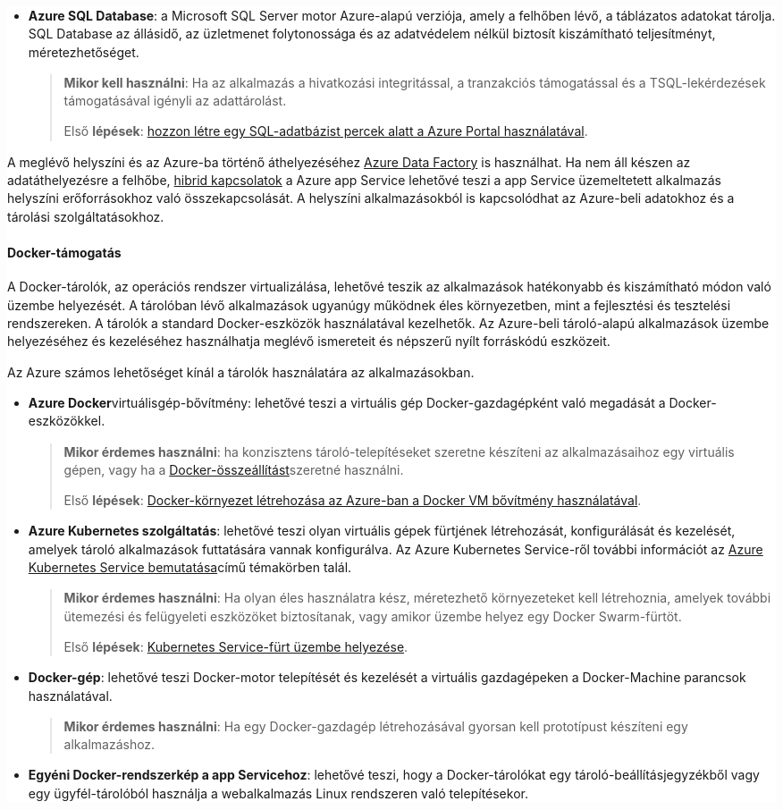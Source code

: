 - **Azure SQL Database**: a Microsoft SQL Server motor Azure-alapú verziója, amely a felhőben lévő, a táblázatos adatokat tárolja. SQL Database az állásidő, az üzletmenet folytonossága és az adatvédelem nélkül biztosít kiszámítható teljesítményt, méretezhetőséget.

  > **Mikor kell használni**: Ha az alkalmazás a hivatkozási integritással, a tranzakciós támogatással és a TSQL-lekérdezések támogatásával igényli az adattárolást.
  >
  > Első **lépések**: [hozzon létre egy SQL-adatbázist percek alatt a Azure Portal használatával](../../sql-database/sql-database-get-started.md).


A meglévő helyszíni és az Azure-ba történő áthelyezéséhez [Azure Data Factory](../../data-factory/introduction.md) is használhat. Ha nem áll készen az adatáthelyezésre a felhőbe, [hibrid kapcsolatok](../../app-service/app-service-hybrid-connections.md) a Azure app Service lehetővé teszi a app Service üzemeltetett alkalmazás helyszíni erőforrásokhoz való összekapcsolását. A helyszíni alkalmazásokból is kapcsolódhat az Azure-beli adatokhoz és a tárolási szolgáltatásokhoz.

#### <a name="docker-support"></a>Docker-támogatás

A Docker-tárolók, az operációs rendszer virtualizálása, lehetővé teszik az alkalmazások hatékonyabb és kiszámítható módon való üzembe helyezését. A tárolóban lévő alkalmazások ugyanúgy működnek éles környezetben, mint a fejlesztési és tesztelési rendszereken. A tárolók a standard Docker-eszközök használatával kezelhetők. Az Azure-beli tároló-alapú alkalmazások üzembe helyezéséhez és kezeléséhez használhatja meglévő ismereteit és népszerű nyílt forráskódú eszközeit.

Az Azure számos lehetőséget kínál a tárolók használatára az alkalmazásokban.

- **Azure Docker**virtuálisgép-bővítmény: lehetővé teszi a virtuális gép Docker-gazdagépként való megadását a Docker-eszközökkel.

  > **Mikor érdemes használni**: ha konzisztens tároló-telepítéseket szeretne készíteni az alkalmazásaihoz egy virtuális gépen, vagy ha a [Docker-összeállítást](https://docs.docker.com/compose/overview/)szeretné használni.
  >
  > Első **lépések**: [Docker-környezet létrehozása az Azure-ban a Docker VM bővítmény használatával](../../virtual-machines/virtual-machines-linux-dockerextension.md).

- **Azure Kubernetes szolgáltatás**: lehetővé teszi olyan virtuális gépek fürtjének létrehozását, konfigurálását és kezelését, amelyek tároló alkalmazások futtatására vannak konfigurálva. Az Azure Kubernetes Service-ről további információt az [Azure Kubernetes Service bemutatása](../../aks/intro-kubernetes.md)című témakörben talál.

  > **Mikor érdemes használni**: Ha olyan éles használatra kész, méretezhető környezeteket kell létrehoznia, amelyek további ütemezési és felügyeleti eszközöket biztosítanak, vagy amikor üzembe helyez egy Docker Swarm-fürtöt.
  >
  > Első **lépések**: [Kubernetes Service-fürt üzembe helyezése](../../aks/tutorial-kubernetes-deploy-cluster.md).

- **Docker-gép**: lehetővé teszi Docker-motor telepítését és kezelését a virtuális gazdagépeken a Docker-Machine parancsok használatával.

  >**Mikor érdemes használni**: Ha egy Docker-gazdagép létrehozásával gyorsan kell prototípust készíteni egy alkalmazáshoz.

- **Egyéni Docker-rendszerkép a app Servicehoz**: lehetővé teszi, hogy a Docker-tárolókat egy tároló-beállításjegyzékből vagy egy ügyfél-tárolóból használja a webalkalmazás Linux rendszeren való telepítésekor.
